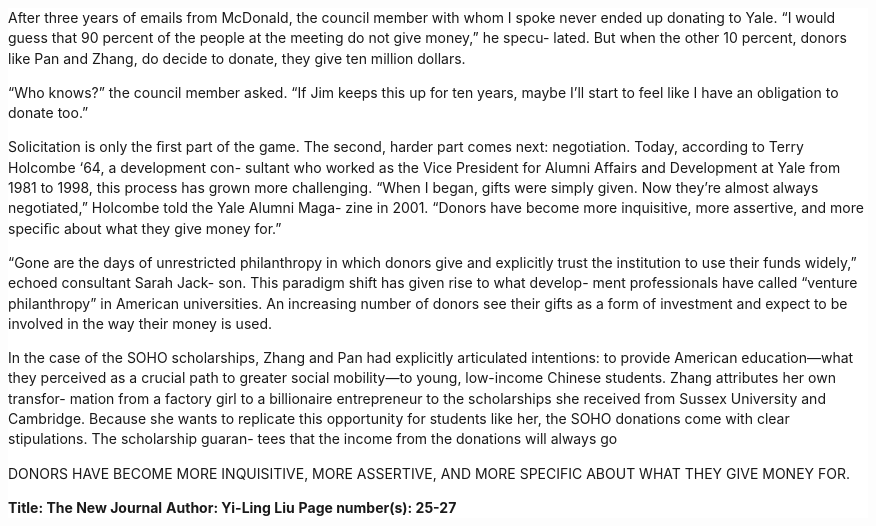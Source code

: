 
After three years of emails from McDonald, the 
council member with whom I spoke never ended up 
donating to Yale. “I would guess that 90 percent of the 
people at the meeting do not give money,” he specu-
lated. But when the other 10 percent, donors like Pan 
and Zhang, do decide to donate, they give ten million 
dollars.

“Who knows?” the council member asked. “If Jim 
keeps this up for ten years, maybe I’ll start to feel like I 
have an obligation to donate too.”


Solicitation is only the ﬁrst part of the game. The 
second, harder part comes next: negotiation. Today, 
according to Terry Holcombe ‘64, a development con-
sultant who worked as the Vice President for Alumni 
Affairs and Development at Yale from 1981 to 1998, this 
process has grown more challenging. “When I began, 
gifts were simply given. Now they’re almost always 
negotiated,” Holcombe told the Yale Alumni Maga-
zine in 2001. “Donors have become more inquisitive, 
more assertive, and more speciﬁc about what they give 
money for.” 

 “Gone are the days of unrestricted philanthropy in 
which donors give and explicitly trust the institution to 
use their funds widely,” echoed consultant Sarah Jack-
son. This paradigm shift has given rise to what develop-
ment professionals have called “venture philanthropy” 
in American universities. An increasing number of 
donors see their gifts as a form of investment and expect 
to be involved in the way their money is used.

In the case of the SOHO scholarships, Zhang and 
Pan had explicitly articulated intentions: to provide 
American education—what they perceived as a crucial 
path to greater social mobility—to young, low-income 
Chinese students. Zhang attributes her own transfor-
mation from a factory girl to a billionaire entrepreneur 
to the scholarships she received from Sussex University 
and Cambridge. Because she wants to replicate this 
opportunity for students like her, the SOHO donations 
come with clear stipulations. The scholarship guaran-
tees that the income from the donations will always go 

DONORS HAVE BECOME 
MORE INQUISITIVE, MORE 
ASSERTIVE, AND MORE 
SPECIFIC ABOUT WHAT 
THEY GIVE MONEY FOR.



**Title: The New Journal**
**Author: Yi-Ling Liu**
**Page number(s): 25-27**
